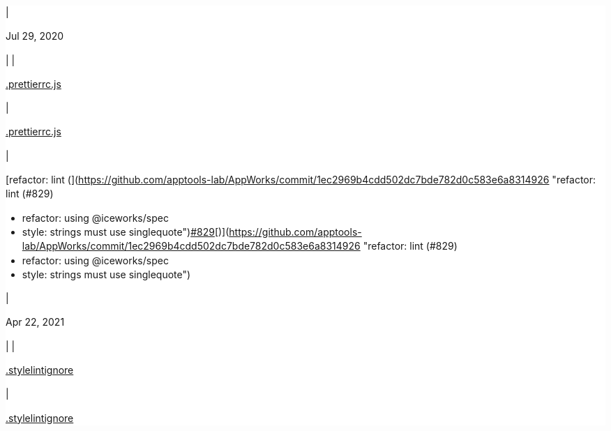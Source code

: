 

 | 

Jul 29, 2020

 |
| 

[.prettierrc.js](https://github.com/apptools-lab/AppWorks/blob/master/.prettierrc.js ".prettierrc.js")







 | 

[.prettierrc.js](https://github.com/apptools-lab/AppWorks/blob/master/.prettierrc.js ".prettierrc.js")







 | 

[refactor: lint (](https://github.com/apptools-lab/AppWorks/commit/1ec2969b4cdd502dc7bde782d0c583e6a8314926 "refactor: lint (#829)
* refactor: using @iceworks/spec
* style: strings must use singlequote")[#829](https://github.com/apptools-lab/AppWorks/pull/829)[)](https://github.com/apptools-lab/AppWorks/commit/1ec2969b4cdd502dc7bde782d0c583e6a8314926 "refactor: lint (#829)
* refactor: using @iceworks/spec
* style: strings must use singlequote")



 | 

Apr 22, 2021

 |
| 

[.stylelintignore](https://github.com/apptools-lab/AppWorks/blob/master/.stylelintignore ".stylelintignore")







 | 

[.stylelintignore](https://github.com/apptools-lab/AppWorks/blob/master/.stylelintignore ".stylelintignore")

